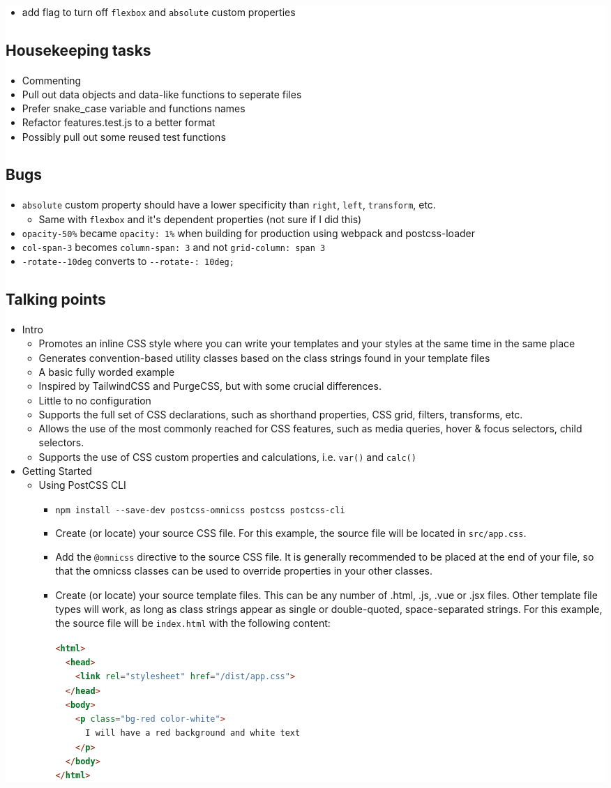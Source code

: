 * add flag to turn off `flexbox` and `absolute` custom properties

## Housekeeping tasks

* Commenting
* Pull out data objects and data-like functions to seperate files
* Prefer snake_case variable and functions names
* Refactor features.test.js to a better format
* Possibly pull out some reused test functions

## Bugs

* `absolute` custom property should have a lower specificity than `right`, `left`, `transform`, etc.
  * Same with `flexbox` and it's dependent properties (not sure if I did this)
* `opacity-50%` became `opacity: 1%` when building for production using webpack and postcss-loader
* `col-span-3` becomes `column-span: 3` and not `grid-column: span 3`
* `-rotate--10deg` converts to `--rotate-: 10deg;`

## Talking points

* Intro
  * Promotes an inline CSS style where you can write your templates and your styles at the same time in the same place
  * Generates convention-based utility classes based on the class strings found in your template files
  * A basic fully worded example
  * Inspired by TailwindCSS and PurgeCSS, but with some crucial differences.
  * Little to no configuration
  * Supports the full set of CSS declarations, such as shorthand properties, CSS grid, filters, transforms, etc.
  * Allows the use of the most commonly reached for CSS features, such as media queries, hover & focus selectors, child selectors.
  * Supports the use of CSS custom properties and calculations, i.e. `var()` and `calc()`
* Getting Started
  * Using PostCSS CLI
    * `npm install --save-dev postcss-omnicss postcss postcss-cli`
    * Create (or locate) your source CSS file. For this example, the source file will be located in `src/app.css`.
    * Add the `@omnicss` directive to the source CSS file. It is generally recommended to be placed at the end of your file, so that the omnicss classes can be used to override properties in your other classes.
    * Create (or locate) your source template files. This can be any number of .html, .js, .vue or .jsx files. Other template file types will work, as long as class strings appear as single or double-quoted, space-separated strings. For this example, the source file will be `index.html` with the following content:

      ```html
      <html>
        <head>
          <link rel="stylesheet" href="/dist/app.css">
        </head>
        <body>
          <p class="bg-red color-white">
            I will have a red background and white text
          </p>
        </body>
      </html>
      ```
